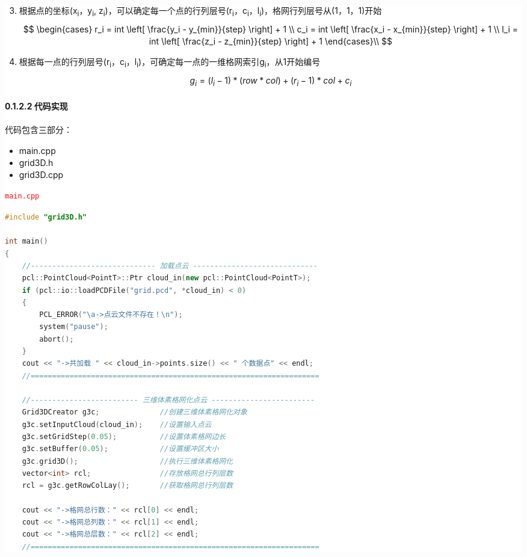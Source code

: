    
   
3. 根据点的坐标(x<sub>i</sub>，y<sub>i</sub>, z<sub>i</sub>)，可以确定每一个点的行列层号(r<sub>i</sub>，c<sub>i</sub>，l<sub>i</sub>)，格网行列层号从(1，1，1)开始
   $$
   \begin{cases}
   r_i = int
   \left[
   \frac{y_i - y_{min}}{step}
   \right] + 1 \\
   c_i = int
   \left[
   \frac{x_i - x_{min}}{step}
   \right] + 1 \\
   l_i = int
   \left[
   \frac{z_i - z_{min}}{step}
   \right] + 1
   \end{cases}\\
   $$
   
4. 根据每一点的行列层号(r<sub>i</sub>，c<sub>i</sub>，l<sub>i</sub>)，可确定每一点的一维格网索引g<sub>i</sub>，从1开始编号
   $$
   g_i = (l_i - 1) * (row * col) + (r_i - 1) * col + c_i
   $$
   

#### 0.1.2.2 代码实现

代码包含三部分：

+ main.cpp
+ grid3D.h
+ grid3D.cpp

<font color = red>`main.cpp`</font>

```c++
#include "grid3D.h"

int main()
{
	//----------------------------- 加载点云 -----------------------------
	pcl::PointCloud<PointT>::Ptr cloud_in(new pcl::PointCloud<PointT>);
	if (pcl::io::loadPCDFile("grid.pcd", *cloud_in) < 0)
	{
		PCL_ERROR("\a->点云文件不存在！\n");
		system("pause");
		abort();
	}
	cout << "->共加载 " << cloud_in->points.size() << " 个数据点" << endl;
	//===================================================================

	//------------------------- 三维体素格网化点云 ------------------------
	Grid3DCreator g3c;				//创建三维体素格网化对象
	g3c.setInputCloud(cloud_in);	//设置输入点云
	g3c.setGridStep(0.05);			//设置体素格网边长
	g3c.setBuffer(0.05);			//设置缓冲区大小
	g3c.grid3D();					//执行三维体素格网化
	vector<int> rcl;				//存放格网总行列层数
	rcl = g3c.getRowColLay();		//获取格网总行列层数

	cout << "->格网总行数：" << rcl[0] << endl;
	cout << "->格网总列数：" << rcl[1] << endl;
	cout << "->格网总层数：" << rcl[2] << endl;
	//===================================================================

```